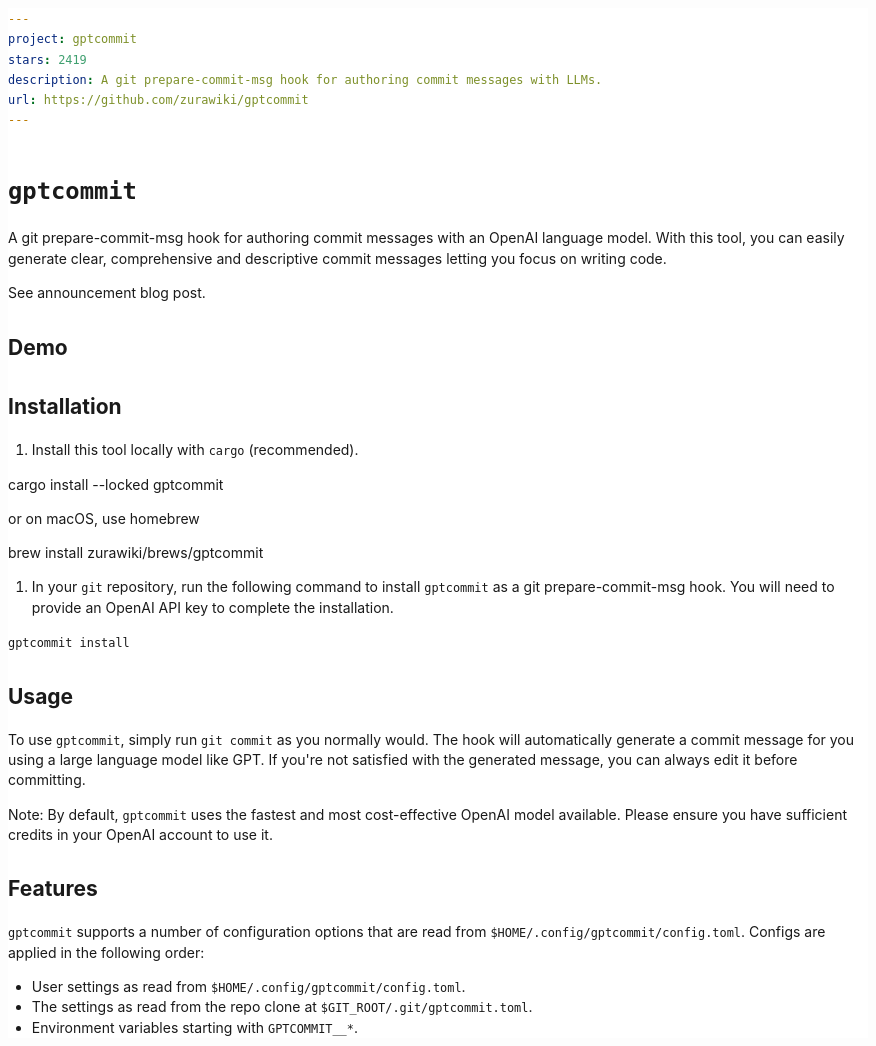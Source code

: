 ```yaml
---
project: gptcommit
stars: 2419
description: A git prepare-commit-msg hook for authoring commit messages with LLMs.
url: https://github.com/zurawiki/gptcommit
---
```


`gptcommit`
===========

A git prepare-commit-msg hook for authoring commit messages with an OpenAI language model. With this tool, you can easily generate clear, comprehensive and descriptive commit messages letting you focus on writing code.

See announcement blog post.

Demo
----

Installation
------------

1.  Install this tool locally with `cargo` (recommended).

cargo install --locked gptcommit

or on macOS, use homebrew

brew install zurawiki/brews/gptcommit

1.  In your `git` repository, run the following command to install `gptcommit` as a git prepare-commit-msg hook. You will need to provide an OpenAI API key to complete the installation.

```
gptcommit install
```

Usage
-----

To use `gptcommit`, simply run `git commit` as you normally would. The hook will automatically generate a commit message for you using a large language model like GPT. If you're not satisfied with the generated message, you can always edit it before committing.

Note: By default, `gptcommit` uses the fastest and most cost-effective OpenAI model available. Please ensure you have sufficient credits in your OpenAI account to use it.

Features
--------

`gptcommit` supports a number of configuration options that are read from `$HOME/.config/gptcommit/config.toml`. Configs are applied in the following order:

-   User settings as read from `$HOME/.config/gptcommit/config.toml`.
-   The settings as read from the repo clone at `$GIT_ROOT/.git/gptcommit.toml`.
-   Environment variables starting with `GPTCOMMIT__*`.
